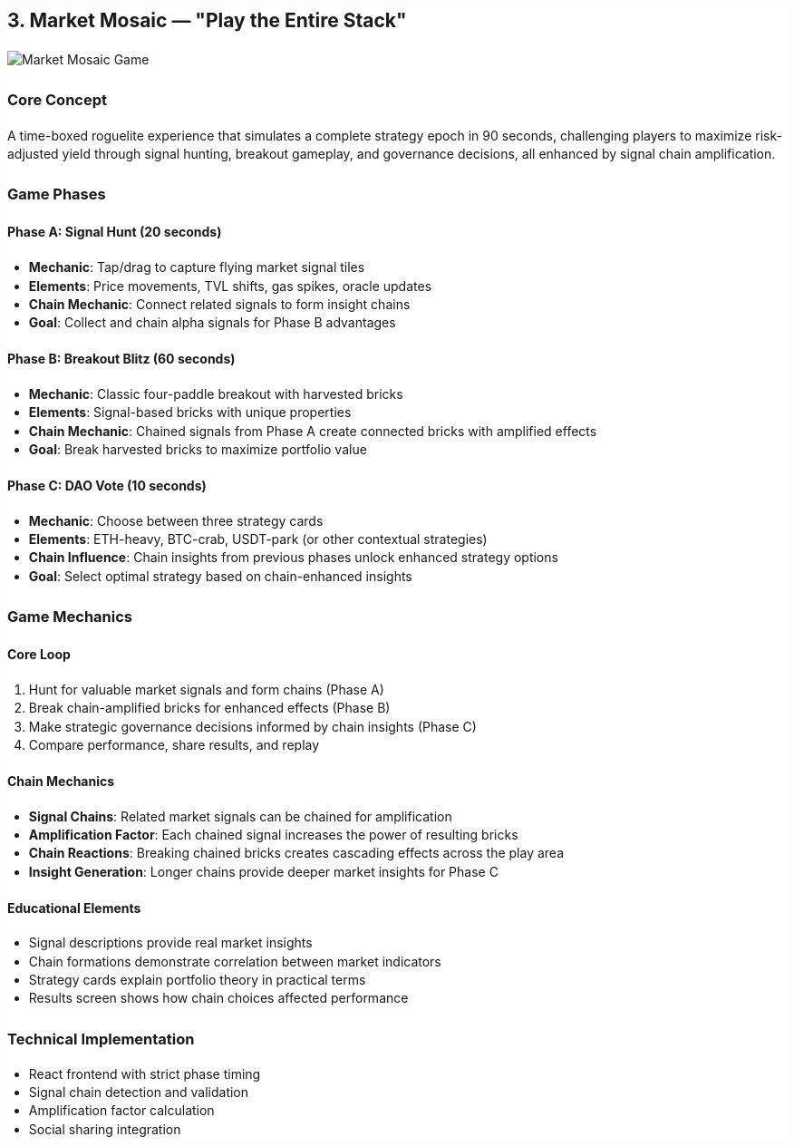 ## 3. Market Mosaic — "Play the Entire Stack"

![Market Mosaic Game](https://example.com/market-mosaic-preview.png)

### Core Concept
A time-boxed roguelite experience that simulates a complete strategy epoch in 90 seconds, challenging players to maximize risk-adjusted yield through signal hunting, breakout gameplay, and governance decisions, all enhanced by signal chain amplification.

### Game Phases

#### Phase A: Signal Hunt (20 seconds)
- **Mechanic**: Tap/drag to capture flying market signal tiles
- **Elements**: Price movements, TVL shifts, gas spikes, oracle updates
- **Chain Mechanic**: Connect related signals to form insight chains
- **Goal**: Collect and chain alpha signals for Phase B advantages

#### Phase B: Breakout Blitz (60 seconds)
- **Mechanic**: Classic four-paddle breakout with harvested bricks
- **Elements**: Signal-based bricks with unique properties
- **Chain Mechanic**: Chained signals from Phase A create connected bricks with amplified effects
- **Goal**: Break harvested bricks to maximize portfolio value

#### Phase C: DAO Vote (10 seconds)
- **Mechanic**: Choose between three strategy cards
- **Elements**: ETH-heavy, BTC-crab, USDT-park (or other contextual strategies)
- **Chain Influence**: Chain insights from previous phases unlock enhanced strategy options
- **Goal**: Select optimal strategy based on chain-enhanced insights

### Game Mechanics

#### Core Loop
1. Hunt for valuable market signals and form chains (Phase A)
2. Break chain-amplified bricks for enhanced effects (Phase B)
3. Make strategic governance decisions informed by chain insights (Phase C)
4. Compare performance, share results, and replay

#### Chain Mechanics
- **Signal Chains**: Related market signals can be chained for amplification
- **Amplification Factor**: Each chained signal increases the power of resulting bricks
- **Chain Reactions**: Breaking chained bricks creates cascading effects across the play area
- **Insight Generation**: Longer chains provide deeper market insights for Phase C

#### Educational Elements
- Signal descriptions provide real market insights
- Chain formations demonstrate correlation between market indicators
- Strategy cards explain portfolio theory in practical terms
- Results screen shows how chain choices affected performance

### Technical Implementation
- React frontend with strict phase timing
- Signal chain detection and validation
- Amplification factor calculation
- Social sharing integration
